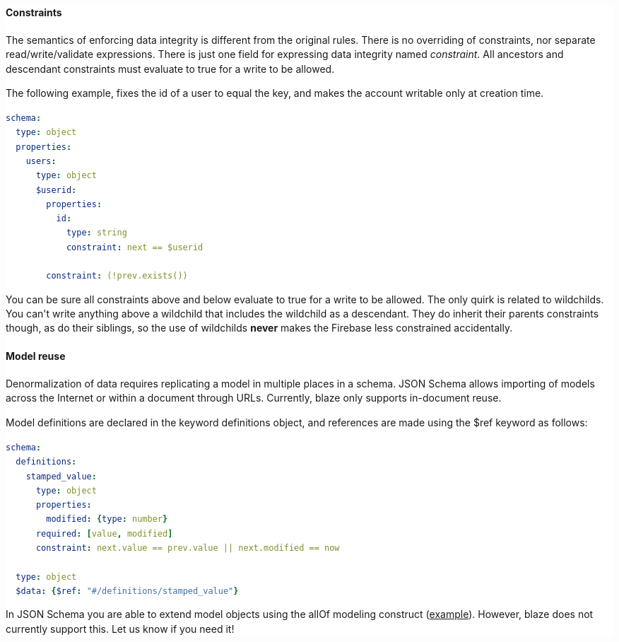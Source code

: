 
#### Constraints

The semantics of enforcing data integrity is different from the original rules. There is no overriding of constraints, nor separate read/write/validate expressions. There is just one field for expressing data integrity named *constraint*. All ancestors and descendant constraints must evaluate to true for a write to be allowed.

The following example, fixes the id of a user to equal the key, and makes the account writable only at creation time.

```YAML
schema:
  type: object
  properties:
    users:
      type: object
      $userid:
        properties:
          id:
            type: string
            constraint: next == $userid

        constraint: (!prev.exists())
```

You can be sure all constraints above and below evaluate to true for a write to be allowed. The only quirk is related to wildchilds. You can't write anything above a wildchild that includes the wildchild as a descendant. They do inherit their parents constraints though, as do their siblings, so the use of wildchilds **never** makes the Firebase less constrained accidentally.

#### Model reuse

Denormalization of data requires replicating a model in multiple places in a schema. JSON Schema allows importing of models across the Internet or within a document through URLs. Currently, blaze only supports in-document reuse.

Model definitions are declared in the keyword definitions object, and references are made using the $ref keyword as follows:

```YAML
schema:
  definitions:
    stamped_value:
      type: object
      properties:
        modified: {type: number}
      required: [value, modified]
      constraint: next.value == prev.value || next.modified == now

  type: object
  $data: {$ref: "#/definitions/stamped_value"}
```

In JSON Schema you are able to extend model objects using the allOf modeling construct ([example](http://spacetelescope.github.io/understanding-json-schema/reference/combining.html)). However, blaze does not currently support this. Let us know if you need it!

